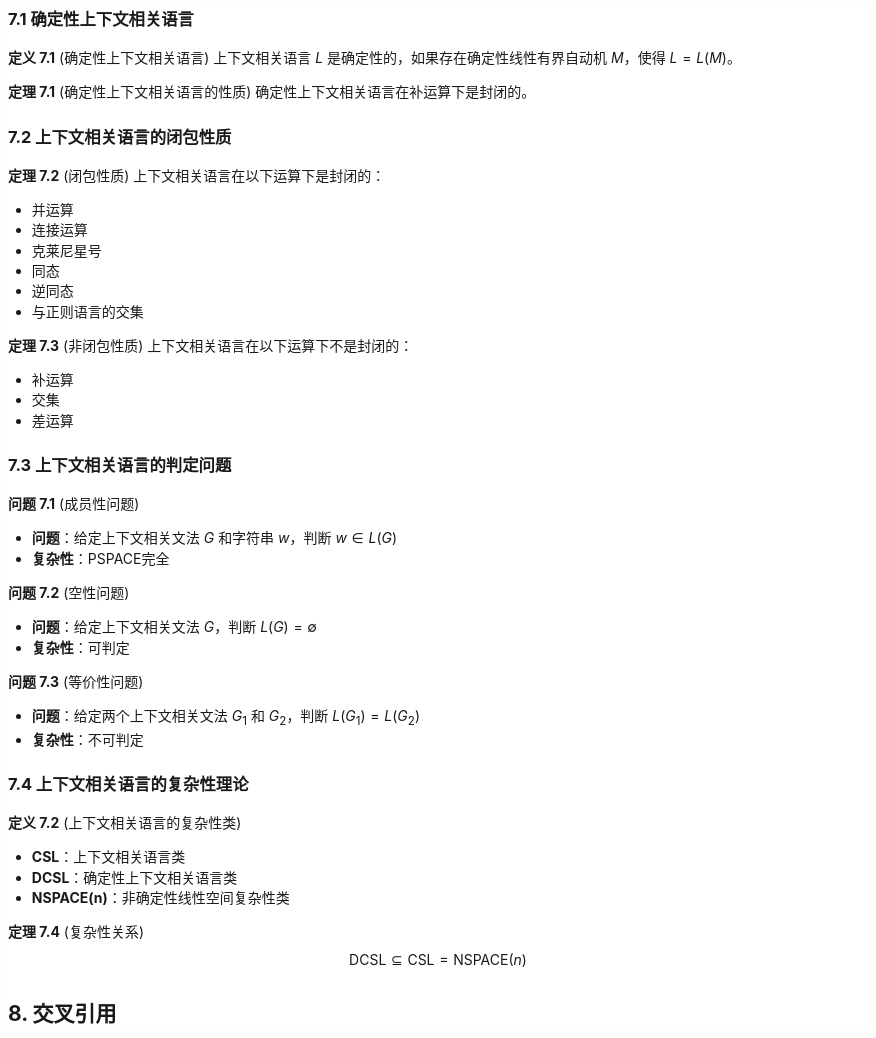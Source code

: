 ### 7.1 确定性上下文相关语言

**定义 7.1** (确定性上下文相关语言)
上下文相关语言 $L$ 是确定性的，如果存在确定性线性有界自动机 $M$，使得 $L = L(M)$。

**定理 7.1** (确定性上下文相关语言的性质)
确定性上下文相关语言在补运算下是封闭的。

### 7.2 上下文相关语言的闭包性质

**定理 7.2** (闭包性质)
上下文相关语言在以下运算下是封闭的：

- 并运算
- 连接运算
- 克莱尼星号
- 同态
- 逆同态
- 与正则语言的交集

**定理 7.3** (非闭包性质)
上下文相关语言在以下运算下不是封闭的：

- 补运算
- 交集
- 差运算

### 7.3 上下文相关语言的判定问题

**问题 7.1** (成员性问题)

- **问题**：给定上下文相关文法 $G$ 和字符串 $w$，判断 $w \in L(G)$
- **复杂性**：PSPACE完全

**问题 7.2** (空性问题)

- **问题**：给定上下文相关文法 $G$，判断 $L(G) = \emptyset$
- **复杂性**：可判定

**问题 7.3** (等价性问题)

- **问题**：给定两个上下文相关文法 $G_1$ 和 $G_2$，判断 $L(G_1) = L(G_2)$
- **复杂性**：不可判定

### 7.4 上下文相关语言的复杂性理论

**定义 7.2** (上下文相关语言的复杂性类)

- **CSL**：上下文相关语言类
- **DCSL**：确定性上下文相关语言类
- **NSPACE(n)**：非确定性线性空间复杂性类

**定理 7.4** (复杂性关系)
$$\text{DCSL} \subseteq \text{CSL} = \text{NSPACE}(n)$$

## 8. 交叉引用
